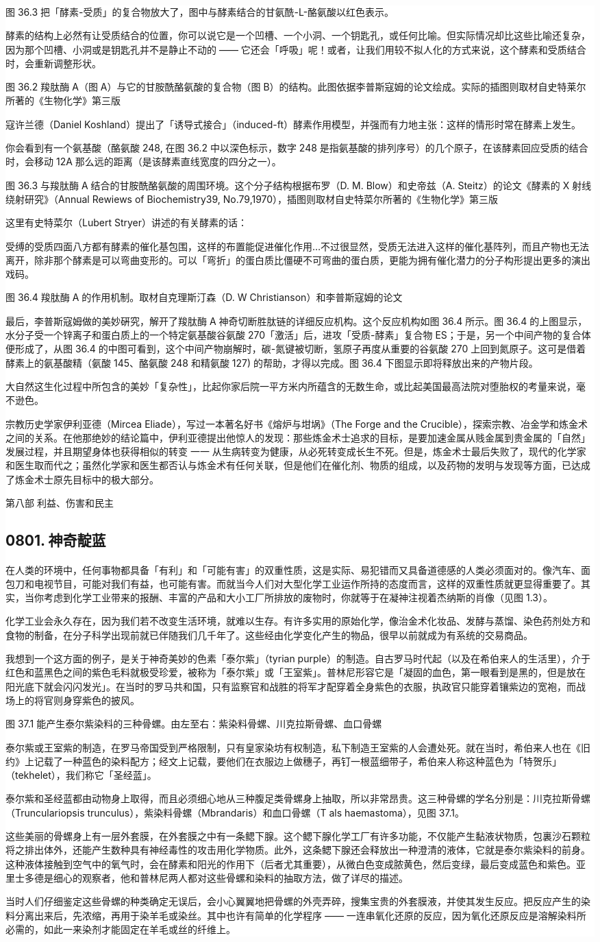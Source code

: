 图 36.3 把「酵素-受质」的复合物放大了，图中与酵素结合的甘氨酰-L-酪氨酸以红色表示。

酵素的结构上必然有让受质结合的位置，你可以说它是一个凹槽、一个小洞、一个钥匙孔，或任何比喻。但实际情况却比这些比喻还复杂，因为那个凹槽、小洞或是钥匙孔并不是静止不动的 —— 它还会「呼吸」呢！或者，让我们用较不拟人化的方式来说，这个酵素和受质结合时，会重新调整形状。

图 36.2 羧肽酶 A（图 A）与它的甘胺酰酪氨酸的复合物（图 B）的结构。此图依据李普斯寇姆的论文绘成。实际的插图则取材自史特莱尔所著的《生物化学》第三版

寇许兰德（Daniel Koshland）提出了「诱导式接合」（induced-ft）酵素作用模型，并强而有力地主张：这样的情形时常在酵素上发生。

你会看到有一个氨基酸（酪氨酸 248, 在图 36.2 中以深色标示，数字 248 是指氨基酸的排列序号）的几个原子，在该酵素回应受质的结合时，会移动 12A 那么远的距离（是该酵素直线宽度的四分之一）。

图 36.3 与羧肽酶 A 结合的甘胺酰酪氨酸的周围环境。这个分子结构根据布罗（D. M. Blow）和史帝兹（A. Steitz）的论文《酵素的 X 射线绕射研究》（Annual Rewiews of Biochemistry39, No.79,1970），插图则取材自史特菜尔所著的《生物化学》第三版

这里有史特菜尔（Lubert Stryer）讲述的有关酵素的话：

受缚的受质四面八方都有酵素的催化基包围，这样的布置能促进催化作用…不过很显然，受质无法进入这样的催化基阵列，而且产物也无法离开，除非那个酵素是可以弯曲变形的。可以「弯折」的蛋白质比僵硬不可弯曲的蛋白质，更能为拥有催化潜力的分子构形提出更多的演出戏码。

图 36.4 羧肽酶 A 的作用机制。取材自克理斯汀森（D. W Christianson）和李普斯寇姆的论文

最后，李普斯寇姆做的美妙硏究，解开了羧肽酶 A 神奇切断胜肽链的详细反应机构。这个反应机构如图 36.4 所示。图 36.4 的上图显示，水分子受一个锌离子和蛋白质上的一个特定氨基酸谷氨酸 270「激活」后，进攻「受质-酵素」复合物 ES；于是，另一个中间产物的复合体便形成了，从图 36.4 的中图可看到，这个中间产物崩解时，碳-氮键被切断，氢原子再度从重要的谷氨酸 270 上回到氮原子。这可是借着酵素上的氨基酸精（氨酸 145、酪氨酸 248 和精氨酸 127) 的帮助，才得以完成。图 36.4 下图显示即将释放出来的产物片段。

大自然这生化过程中所包含的美妙「复杂性」，比起你家后院一平方米内所蕴含的无数生命，或比起美国最高法院对堕胎权的考量来说，毫不逊色。

宗教历史学家伊利亚德（Mircea Eliade），写过一本著名好书《熔炉与坩埚》（The Forge and the Crucible），探索宗教、冶金学和炼金术之间的关系。在他那绝妙的结论篇中，伊利亚德提出他惊人的发现：那些炼金术士追求的目标，是要加速金属从贱金属到贵金属的「自然」发展过程，并且期望身体也获得相似的转变 一一 从生病转变为健康，从必死转变成长生不死。但是，炼金术士最后失败了，现代的化学家和医生取而代之；虽然化学家和医生都否认与炼金术有任何关联，但是他们在催化剂、物质的组成，以及药物的发明与发现等方面，已达成了炼金术士原先目标中的极大部分。

第八部 利益、伤害和民主

## 0801. 神奇靛蓝

在人类的环境中，任何事物都具备「有利」和「可能有害」的双重性质，这是实际、易犯错而又具备道德感的人类必须面对的。像汽车、面包刀和电视节目，可能对我们有益，也可能有害。而就当今人们对大型化学工业运作所持的态度而言，这样的双重性质就更显得重要了。其实，当你考虑到化学工业带来的报酬、丰富的产品和大小工厂所排放的废物时，你就等于在凝神注视着杰纳斯的肖像（见图 1.3）。

化学工业会永久存在，因为我们若不改变生活环境，就难以生存。有许多实用的原始化学，像治金术化妆品、发酵与蒸馏、染色药剂处方和食物的制备，在分子科学出现前就已伴随我们几千年了。这些经由化学变化产生的物品，很早以前就成为有系统的交易商品。

我想到一个这方面的例子，是关于神奇美妙的色素「泰尔紫」（tyrian purple）的制造。自古罗马时代起（以及在希伯来人的生活里），介于红色和蓝黑色之间的紫色毛料就极受珍爱，被称为「泰尔紫」或「王室紫」。普林尼形容它是「凝固的血色，第一眼看到是黑的，但是放在阳光底下就会闪闪发光」。在当时的罗马共和国，只有监察官和战胜的将军才配穿着全身紫色的衣服，执政官只能穿着镶紫边的宽袍，而战场上的将官则身穿紫色的披风。

图 37.1 能产生泰尔紫染料的三种骨螺。由左至右：紫染料骨螺、川克拉斯骨螺、血口骨螺

泰尔紫或王室紫的制造，在罗马帝国受到严格限制，只有皇家染坊有权制造，私下制造王室紫的人会遭处死。就在当时，希伯来人也在《旧约》上记载了一种蓝色的染料配方；经文上记载，要他们在衣服边上做穗子，再钉一根蓝细带子，希伯来人称这种蓝色为「特贺乐」（tekhelet），我们称它「圣经蓝」。

泰尔紫和圣经蓝都由动物身上取得，而且必须细心地从三种腹足类骨螺身上抽取，所以非常昂贵。这三种骨螺的学名分别是：川克拉斯骨螺（Trunculariopsis trunculus），紫染料骨螺（Mbrandaris）和血口骨螺（T als haemastoma），见图 37.1。

这些美丽的骨螺身上有一层外套膜，在外套膜之中有一条鳃下腺。这个鳃下腺化学工厂有许多功能，不仅能产生黏液状物质，包裏沙石颗粒将之排出体外，还能产生数种具有神经毒性的攻击用化学物质。此外，这条鳃下腺还会释放出一种澄清的液体，它就是泰尔紫染料的前身。这种液体接触到空气中的氧气时，会在酵素和阳光的作用下（后者尤其重要），从微白色变成脓黄色，然后变绿，最后变成蓝色和紫色。亚里士多德是细心的观察者，他和普林尼两人都对这些骨螺和染料的抽取方法，做了详尽的描述。

当时人们仔细鉴定这些骨螺的种类确定无误后，会小心翼翼地把骨螺的外壳弄碎，搜集宝贵的外套膜液，并使其发生反应。把反应产生的染料分离出来后，先浓缩，再用于染羊毛或染丝。其中也许有简单的化学程序 —— 一连串氧化还原的反应，因为氧化还原反应是溶解染料所必需的，如此一来染剂才能固定在羊毛或丝的纤维上。
